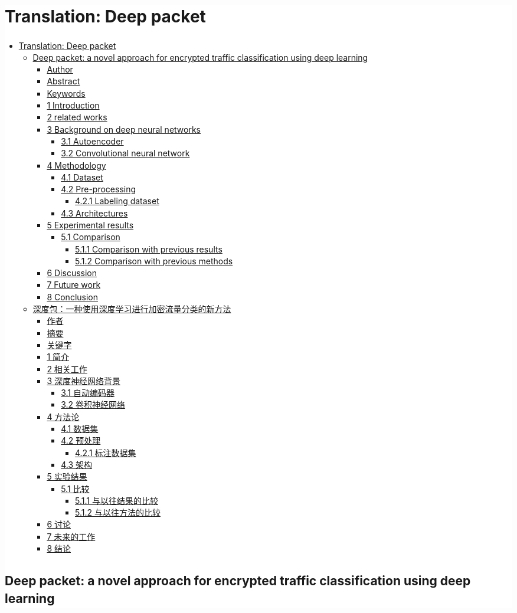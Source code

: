 # Translation: Deep packet



- [Translation: Deep packet](#translation-deep-packet)
  - [Deep packet: a novel approach for encrypted traffic classification using deep learning](#deep-packet-a-novel-approach-for-encrypted-traffic-classification-using-deep-learning)
    - [Author](#author)
    - [Abstract](#abstract)
    - [Keywords](#keywords)
    - [1 Introduction](#1-introduction)
    - [2 related works](#2-related-works)
    - [3 Background on deep neural networks](#3-background-on-deep-neural-networks)
      - [3.1 Autoencoder](#31-autoencoder)
      - [3.2 Convolutional neural network](#32-convolutional-neural-network)
    - [4 Methodology](#4-methodology)
      - [4.1 Dataset](#41-dataset)
      - [4.2 Pre-processing](#42-pre-processing)
        - [4.2.1 Labeling dataset](#421-labeling-dataset)
      - [4.3 Architectures](#43-architectures)
    - [5 Experimental results](#5-experimental-results)
      - [5.1 Comparison](#51-comparison)
        - [5.1.1 Comparison with previous results](#511-comparison-with-previous-results)
        - [5.1.2 Comparison with previous methods](#512-comparison-with-previous-methods)
    - [6 Discussion](#6-discussion)
    - [7 Future work](#7-future-work)
    - [8 Conclusion](#8-conclusion)
  - [深度包：一种使用深度学习进行加密流量分类的新方法](#深度包一种使用深度学习进行加密流量分类的新方法)
    - [作者](#作者)
    - [摘要](#摘要)
    - [关键字](#关键字)
    - [1 简介](#1-简介)
    - [2 相关工作](#2-相关工作)
    - [3 深度神经网络背景](#3-深度神经网络背景)
      - [3.1 自动编码器](#31-自动编码器)
      - [3.2 卷积神经网络](#32-卷积神经网络)
    - [4 方法论](#4-方法论)
      - [4.1 数据集](#41-数据集)
      - [4.2 预处理](#42-预处理)
        - [4.2.1 标注数据集](#421-标注数据集)
      - [4.3 架构](#43-架构)
    - [5 实验结果](#5-实验结果)
      - [5.1 比较](#51-比较)
        - [5.1.1 与以往结果的比较](#511-与以往结果的比较)
        - [5.1.2 与以往方法的比较](#512-与以往方法的比较)
    - [6 讨论](#6-讨论)
    - [7 未来的工作](#7-未来的工作)
    - [8 结论](#8-结论)



## Deep packet: a novel approach for encrypted traffic classification using deep learning
